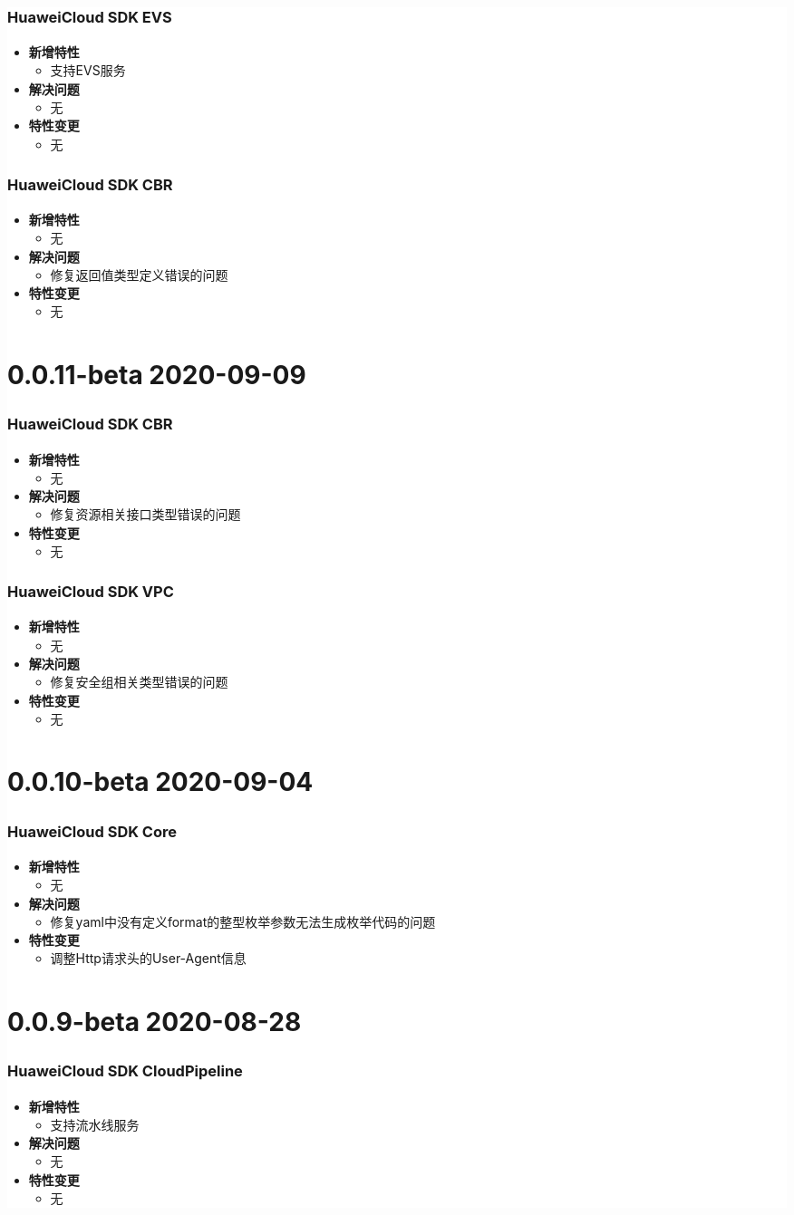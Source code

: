 ### HuaweiCloud SDK EVS
 - **新增特性**
    - 支持EVS服务
 - **解决问题**
    - 无
 - **特性变更**
    - 无

### HuaweiCloud SDK CBR
 - **新增特性**
    - 无
 - **解决问题**
    - 修复返回值类型定义错误的问题
 - **特性变更**
    - 无


# 0.0.11-beta 2020-09-09
### HuaweiCloud SDK CBR
 - **新增特性**
    - 无
 - **解决问题**
    - 修复资源相关接口类型错误的问题
 - **特性变更**
    - 无

### HuaweiCloud SDK VPC
 - **新增特性**
    - 无
 - **解决问题**
    - 修复安全组相关类型错误的问题
 - **特性变更**
    - 无


# 0.0.10-beta 2020-09-04
### HuaweiCloud SDK Core
 - **新增特性**
    - 无
 - **解决问题**
    - 修复yaml中没有定义format的整型枚举参数无法生成枚举代码的问题
 - **特性变更**
    - 调整Http请求头的User-Agent信息


# 0.0.9-beta 2020-08-28
### HuaweiCloud SDK CloudPipeline
 - **新增特性**
    - 支持流水线服务
 - **解决问题**
    - 无
 - **特性变更**
    - 无
